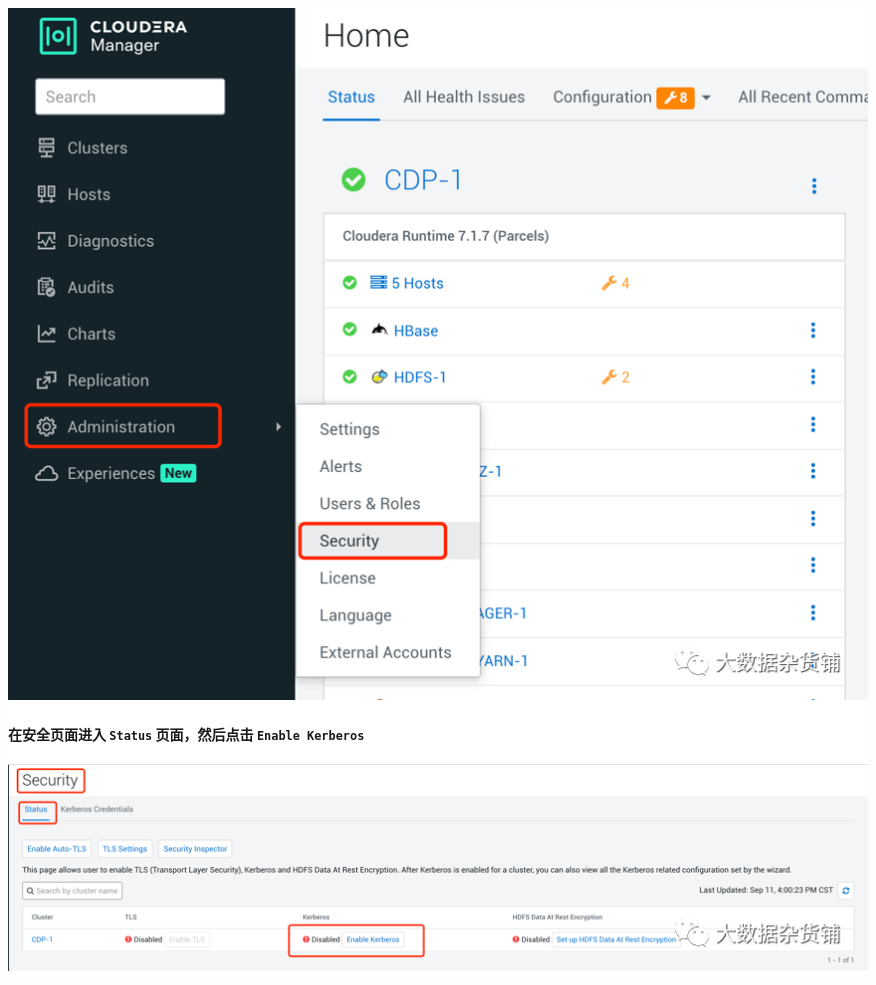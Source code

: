 ![安全界面](images/modb_20210927_074ac9f6-1f63-11ec-95ce-00163e068ecd.png)

#### 在安全页面进入 `Status` 页面，然后点击 `Enable Kerberos`

![Enable Kerberos](images/modb_20210927_07861164-1f63-11ec-95ce-00163e068ecd.png)
